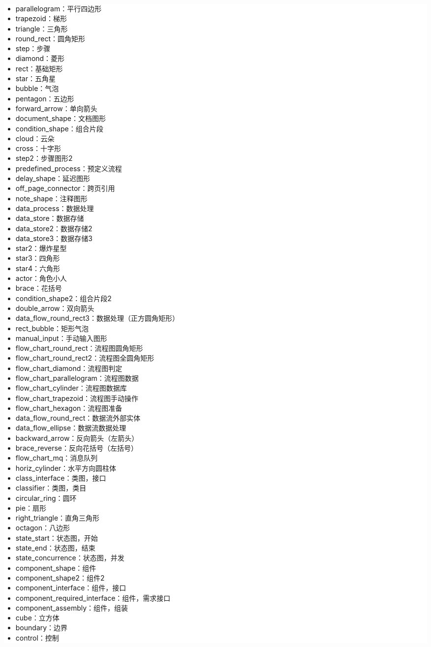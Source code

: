 - parallelogram：平行四边形  
- trapezoid：梯形  
- triangle：三角形  
- round_rect：圆角矩形  
- step：步骤  
- diamond：菱形  
- rect：基础矩形  
- star：五角星  
- bubble：气泡  
- pentagon：五边形  
- forward_arrow：单向箭头  
- document_shape：文档图形  
- condition_shape：组合片段  
- cloud：云朵  
- cross：十字形  
- step2：步骤图形2  
- predefined_process：预定义流程  
- delay_shape：延迟图形  
- off_page_connector：跨页引用  
- note_shape：注释图形  
- data_process：数据处理  
- data_store：数据存储  
- data_store2：数据存储2  
- data_store3：数据存储3  
- star2：爆炸星型  
- star3：四角形  
- star4：六角形  
- actor：角色小人  
- brace：花括号  
- condition_shape2：组合片段2  
- double_arrow：双向箭头  
- data_flow_round_rect3：数据处理（正方圆角矩形）  
- rect_bubble：矩形气泡  
- manual_input：手动输入图形  
- flow_chart_round_rect：流程图圆角矩形  
- flow_chart_round_rect2：流程图全圆角矩形  
- flow_chart_diamond：流程图判定  
- flow_chart_parallelogram：流程图数据  
- flow_chart_cylinder：流程图数据库  
- flow_chart_trapezoid：流程图手动操作  
- flow_chart_hexagon：流程图准备  
- data_flow_round_rect：数据流外部实体  
- data_flow_ellipse：数据流数据处理  
- backward_arrow：反向箭头（左箭头）  
- brace_reverse：反向花括号（左括号）  
- flow_chart_mq：消息队列  
- horiz_cylinder：水平方向圆柱体  
- class_interface：类图，接口  
- classifier：类图，类目  
- circular_ring：圆环  
- pie：扇形  
- right_triangle：直角三角形  
- octagon：八边形  
- state_start：状态图，开始  
- state_end：状态图，结束  
- state_concurrence：状态图，并发  
- component_shape：组件  
- component_shape2：组件2  
- component_interface：组件，接口  
- component_required_interface：组件，需求接口  
- component_assembly：组件，组装  
- cube：立方体  
- boundary：边界  
- control：控制  